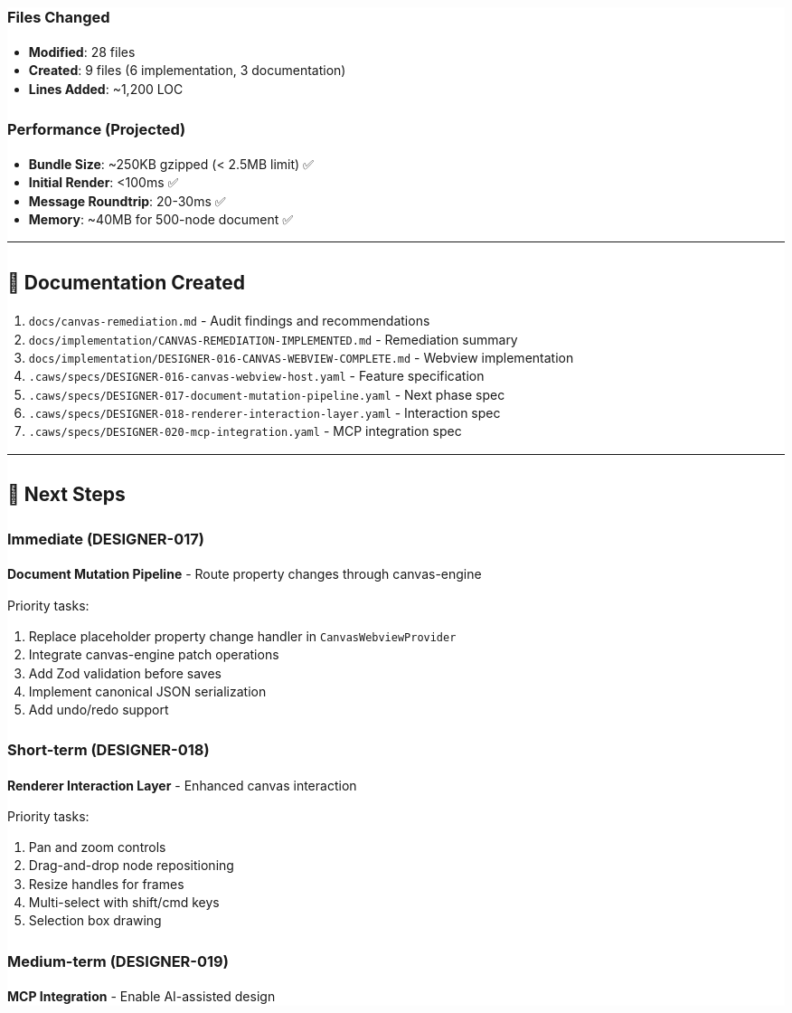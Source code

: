 ### Files Changed
- **Modified**: 28 files
- **Created**: 9 files (6 implementation, 3 documentation)
- **Lines Added**: ~1,200 LOC

### Performance (Projected)
- **Bundle Size**: ~250KB gzipped (< 2.5MB limit) ✅
- **Initial Render**: <100ms ✅
- **Message Roundtrip**: 20-30ms ✅
- **Memory**: ~40MB for 500-node document ✅

---

## 📝 Documentation Created

1. `docs/canvas-remediation.md` - Audit findings and recommendations
2. `docs/implementation/CANVAS-REMEDIATION-IMPLEMENTED.md` - Remediation summary
3. `docs/implementation/DESIGNER-016-CANVAS-WEBVIEW-COMPLETE.md` - Webview implementation
4. `.caws/specs/DESIGNER-016-canvas-webview-host.yaml` - Feature specification
5. `.caws/specs/DESIGNER-017-document-mutation-pipeline.yaml` - Next phase spec
6. `.caws/specs/DESIGNER-018-renderer-interaction-layer.yaml` - Interaction spec
7. `.caws/specs/DESIGNER-020-mcp-integration.yaml` - MCP integration spec

---

## 🚀 Next Steps

### Immediate (DESIGNER-017)
**Document Mutation Pipeline** - Route property changes through canvas-engine

Priority tasks:
1. Replace placeholder property change handler in `CanvasWebviewProvider`
2. Integrate canvas-engine patch operations
3. Add Zod validation before saves
4. Implement canonical JSON serialization
5. Add undo/redo support

### Short-term (DESIGNER-018)
**Renderer Interaction Layer** - Enhanced canvas interaction

Priority tasks:
1. Pan and zoom controls
2. Drag-and-drop node repositioning
3. Resize handles for frames
4. Multi-select with shift/cmd keys
5. Selection box drawing

### Medium-term (DESIGNER-019)
**MCP Integration** - Enable AI-assisted design
